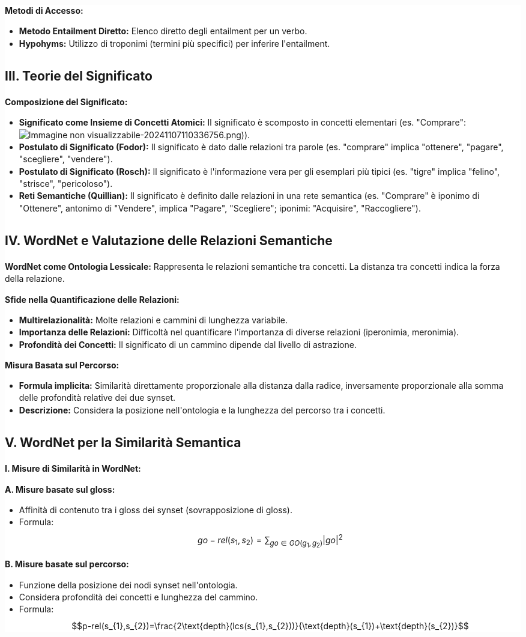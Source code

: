 **Metodi di Accesso:**

* **Metodo Entailment Diretto:** Elenco diretto degli entailment per un verbo.
* **Hypohyms:** Utilizzo di troponimi (termini più specifici) per inferire l'entailment.


## III. Teorie del Significato

**Composizione del Significato:**

* **Significato come Insieme di Concetti Atomici:** Il significato è scomposto in concetti elementari (es. "Comprare": ![Immagine non visualizzabile](Repo/APPPUNTI/NEW/IR_NLP/Appunti/Allegati/8)-20241107110336756.png)).
* **Postulato di Significato (Fodor):** Il significato è dato dalle relazioni tra parole (es. "comprare" implica "ottenere", "pagare", "scegliere", "vendere").
* **Postulato di Significato (Rosch):** Il significato è l'informazione vera per gli esemplari più tipici (es. "tigre" implica "felino", "strisce", "pericoloso").
* **Reti Semantiche (Quillian):** Il significato è definito dalle relazioni in una rete semantica (es. "Comprare" è iponimo di "Ottenere", antonimo di "Vendere", implica "Pagare", "Scegliere"; iponimi: "Acquisire", "Raccogliere").


## IV. WordNet e Valutazione delle Relazioni Semantiche

**WordNet come Ontologia Lessicale:** Rappresenta le relazioni semantiche tra concetti. La distanza tra concetti indica la forza della relazione.

**Sfide nella Quantificazione delle Relazioni:**

* **Multirelazionalità:** Molte relazioni e cammini di lunghezza variabile.
* **Importanza delle Relazioni:** Difficoltà nel quantificare l'importanza di diverse relazioni (iperonimia, meronimia).
* **Profondità dei Concetti:** Il significato di un cammino dipende dal livello di astrazione.

**Misura Basata sul Percorso:**

* **Formula implicita:** Similarità direttamente proporzionale alla distanza dalla radice, inversamente proporzionale alla somma delle profondità relative dei due synset.
* **Descrizione:** Considera la posizione nell'ontologia e la lunghezza del percorso tra i concetti.


## V. WordNet per la Similarità Semantica

**I. Misure di Similarità in WordNet:**

**A. Misure basate sul gloss:**

* Affinità di contenuto tra i gloss dei synset (sovrapposizione di gloss).
* Formula: $$go-rel(s_{1},s_{2})=\sum_{go\in GO(g_{1},g_{2})}|go|^2$$

**B. Misure basate sul percorso:**

* Funzione della posizione dei nodi synset nell'ontologia.
* Considera profondità dei concetti e lunghezza del cammino.
* Formula: $$p-rel(s_{1},s_{2})=\frac{2\text{depth}(lcs(s_{1},s_{2}))}{\text{depth}(s_{1})+\text{depth}(s_{2})}$$
